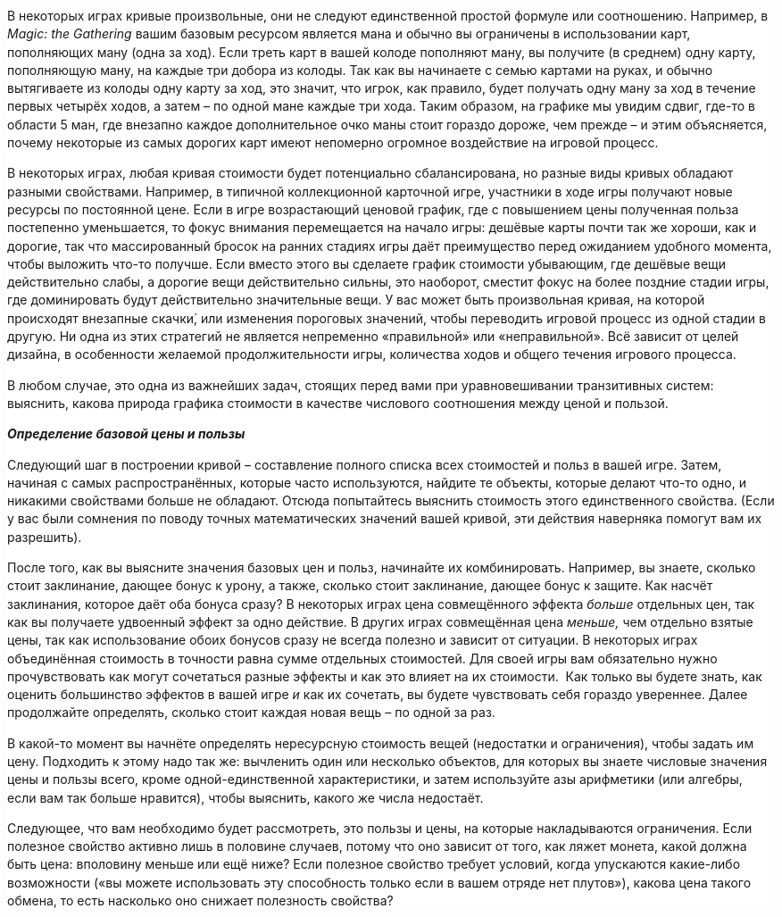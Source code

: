 В некоторых играх кривые произвольные, они не следуют единственной простой формуле или соотношению. Например, в _Magic: the Gathering_ вашим базовым ресурсом является мана и обычно вы ограничены в использовании карт, пополняющих ману (одна за ход). Если треть карт в вашей колоде пополняют ману, вы получите (в среднем) одну карту, пополняющую ману, на каждые три добора из колоды. Так как вы начинаете с семью картами на руках, и обычно вытягиваете из колоды одну карту за ход, это значит, что игрок, как правило, будет получать одну ману за ход в течение первых четырёх ходов, а затем – по одной мане каждые три хода. Таким образом, на графике мы увидим сдвиг, где-то в области 5 ман, где внезапно каждое дополнительное очко маны стоит гораздо дороже, чем прежде – и этим объясняется, почему некоторые из самых дорогих карт имеют непомерно огромное воздействие на игровой процесс.

В некоторых играх, любая кривая стоимости будет потенциально сбалансирована, но разные виды кривых обладают разными свойствами. Например, в типичной коллекционной карточной игре, участники в ходе игры получают новые ресурсы по постоянной цене. Если в игре возрастающий ценовой график, где с повышением цены полученная польза постепенно уменьшается, то фокус внимания перемещается на начало игры: дешёвые карты почти так же хороши, как и дорогие, так что массированный бросок на ранних стадиях игры даёт преимущество перед ожиданием удобного момента, чтобы выложить что-то получше. Если вместо этого вы сделаете график стоимости убывающим, где дешёвые вещи действительно слабы, а дорогие вещи действительно сильны, это наоборот, сместит фокус на более поздние стадии игры, где доминировать будут действительно значительные вещи. У вас может быть произвольная кривая, на которой происходят внезапные скачки́, или изменения пороговых значений, чтобы переводить игровой процесс из одной стадии в другую. Ни одна из этих стратегий не является непременно «правильной» или «неправильной». Всё зависит от целей дизайна, в особенности желаемой продолжительности игры, количества ходов и общего течения игрового процесса.

В любом случае, это одна из важнейших задач, стоящих перед вами при уравновешивании транзитивных систем: выяснить, какова природа графика стоимости в качестве числового соотношения между ценой и пользой.

**_Определение базовой цены и пользы_**

Следующий шаг в построении кривой – составление полного списка всех стоимостей и польз в вашей игре. Затем, начиная с самых распространённых, которые часто используются, найдите те объекты, которые делают что-то одно, и никакими свойствами больше не обладают. Отсюда попытайтесь выяснить стоимость этого единственного свойства. (Если у вас были сомнения по поводу точных математических значений вашей кривой, эти действия наверняка помогут вам их разрешить).

После того, как вы выясните значения базовых цен и польз, начинайте их комбинировать. Например, вы знаете, сколько стоит заклинание, дающее бонус к урону, а также, сколько стоит заклинание, дающее бонус к защите. Как насчёт заклинания, которое даёт оба бонуса сразу? В некоторых играх цена совмещённого эффекта _больше_ отдельных цен, так как вы получаете удвоенный эффект за одно действие. В других играх совмещённая цена _меньше,_ чем отдельно взятые цены, так как использование обоих бонусов сразу не всегда полезно и зависит от ситуации. В некоторых играх объединённая стоимость в точности равна сумме отдельных стоимостей. Для своей игры вам обязательно нужно прочувствовать как могут сочетаться разные эффекты и как это влияет на их стоимости.  Как только вы будете знать, как оценить большинство эффектов в вашей игре _и_ как их сочетать, вы будете чувствовать себя гораздо увереннее. Далее продолжайте определять, сколько стоит каждая новая вещь – по одной за раз.

В какой-то момент вы начнёте определять нересурсную стоимость вещей (недостатки и ограничения), чтобы задать им цену. Подходить к этому надо так же: вычленить один или несколько объектов, для которых вы знаете числовые значения цены и пользы всего, кроме одной-единственной характеристики, и затем используйте азы арифметики (или алгебры, если вам так больше нравится), чтобы выяснить, какого же числа недостаёт.

Следующее, что вам необходимо будет рассмотреть, это пользы и цены, на которые накладываются ограничения. Если полезное свойство активно лишь в половине случаев, потому что оно зависит от того, как ляжет монета, какой должна быть цена: вполовину меньше или ещё ниже? Если полезное свойство требует условий, когда упускаются какие-либо возможности («вы можете использовать эту способность только если в вашем отряде нет плутов»), какова цена такого обмена, то есть насколько оно снижает полезность свойства?
